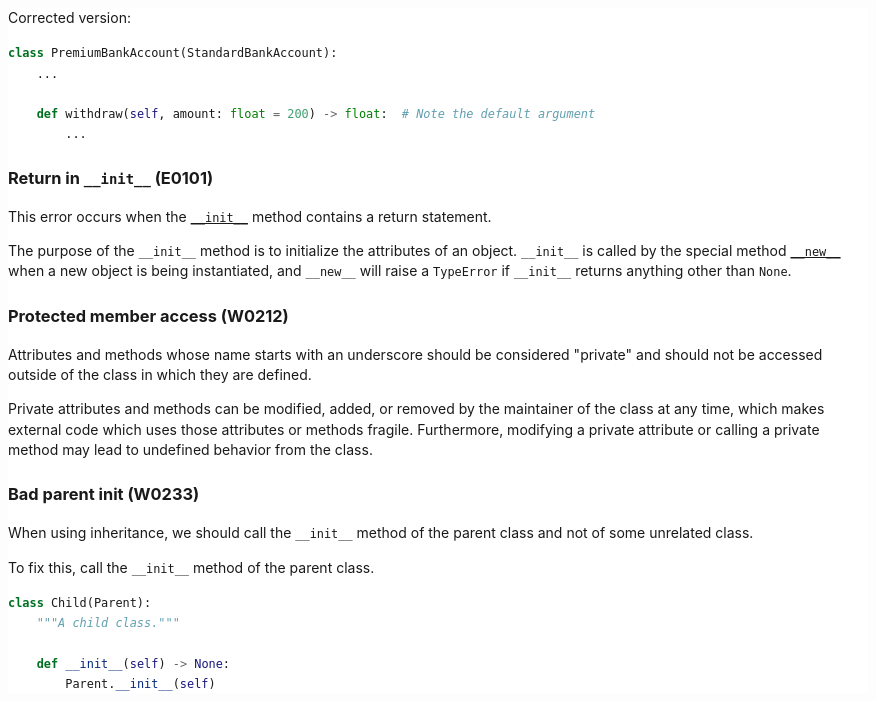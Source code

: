 ```{literalinclude} /../examples/pylint/W0222_signature_differs.py

```

Corrected version:

```python
class PremiumBankAccount(StandardBankAccount):
    ...

    def withdraw(self, amount: float = 200) -> float:  # Note the default argument
        ...
```

### Return in `__init__` (E0101) [](#E0101)

This error occurs when the [`__init__`] method contains a return statement.

The purpose of the `__init__` method is to initialize the attributes of an object. `__init__` is
called by the special method [`__new__`] when a new object is being instantiated, and `__new__` will
raise a `TypeError` if `__init__` returns anything other than `None`.

```{literalinclude} /../examples/pylint/E0101_return_in_init.py

```

### Protected member access (W0212) [](#W0212)

Attributes and methods whose name starts with an underscore should be considered "private" and
should not be accessed outside of the class in which they are defined.

```{literalinclude} /../examples/pylint/W0212_protected_access.py

```

Private attributes and methods can be modified, added, or removed by the maintainer of the class at
any time, which makes external code which uses those attributes or methods fragile. Furthermore,
modifying a private attribute or calling a private method may lead to undefined behavior from the
class.

### Bad parent init (W0233) [](#W0233)

When using inheritance, we should call the `__init__` method of the parent class and not of some
unrelated class.

```{literalinclude} /../examples/pylint/W0233_non_parent_init_called.py

```

To fix this, call the `__init__` method of the parent class.

```python
class Child(Parent):
    """A child class."""

    def __init__(self) -> None:
        Parent.__init__(self)
```


[`__init__`]: https://docs.python.org/3/reference/datamodel.html#object.__init__
[`__new__`]: https://docs.python.org/3/reference/datamodel.html#object.__init__
[str.strip]: https://docs.python.org/3/library/stdtypes.html#str.strip
[str.lstrip]: https://docs.python.org/3/library/stdtypes.html#str.lstrip
[str.rstrip]: https://docs.python.org/3/library/stdtypes.html#str.rstrip
[super]: https://docs.python.org/3/library/functions.html#super
[`input`]: https://docs.python.org/3/library/functions.html#input
[`open`]: https://docs.python.org/3/library/functions.html#open
[`print`]: https://docs.python.org/3/library/functions.html#print
[`math` module]: https://docs.python.org/3/library/math.html
[`pass` statements]: https://docs.python.org/3/tutorial/controlflow.html#pass-statements
[attributeerror]: https://docs.python.org/3/library/exceptions.html#AttributeError
[binary arithmetic operations]: https://docs.python.org/3/reference/expressions.html#binary-arithmetic-operations
[built-in functions]: https://docs.python.org/3/library/functions.html
[compound statements]: https://docs.python.org/3/reference/compound_stmts.html
[keywords]: https://docs.python.org/3/reference/lexical_analysis.html#keywords
[python documentation: baseexception]: https://docs.python.org/3/library/exceptions.html#BaseException
[python documentation: decorator]: https://docs.python.org/3/glossary.html#term-decorator
[python documentation: exception]: https://docs.python.org/3/library/exceptions.html#Exception
[python documentation: iterable]: https://docs.python.org/3/glossary.html#term-iterable
[python documentation: keyboardinterrupt]: https://docs.python.org/3/library/exceptions.html#KeyboardInterrupt
[python documentation: notimplemented]: https://docs.python.org/3/library/constants.html#NotImplemented
[python documentation: notimplementederror]: https://docs.python.org/3/library/constants.html#NotImplementedError
[python documentation: staticmethod]: https://docs.python.org/3/library/functions.html#staticmethod
[string and bytes literals]: https://docs.python.org/3/reference/lexical_analysis.html#string-and-bytes-literals
[unary arithmetic and bitwise operations]: https://docs.python.org/3/reference/expressions.html#unary-arithmetic-and-bitwise-operations
[pep8 imports]: https://www.python.org/dev/peps/pep-0008/#imports
[pep8: indentation]: https://www.python.org/dev/peps/pep-0008/#indentation
[pep8: naming conventions]: https://www.python.org/dev/peps/pep-0008/#naming-conventions
[pep8: other recommendations]: https://www.python.org/dev/peps/pep-0008/#other-recommendations
[pep8: tabs or spaces?]: https://www.python.org/dev/peps/pep-0008/#tabs-or-spaces
[pep8: whitespace in expressions and statements]: https://www.python.org/dev/peps/pep-0008/#whitespace-in-expressions-and-statements
[stackoverflow: about the changing id of an immutable string]: https://stackoverflow.com/questions/24245324/about-the-changing-id-of-an-immutable-string
[stackoverflow: how to use the pass statement in python]: https://stackoverflow.com/a/22612774/2063031
[stackoverflow: what does 'super' do in python?]: https://stackoverflow.com/q/222877/2063031
[stackoverflow: what is the difference between `@staticmethod` and `@classmethod` in python?]: https://stackoverflow.com/questions/136097/what-is-the-difference-between-staticmethod-and-classmethod-in-python
[stackoverflow: when does python allocate new memory for identical strings?]: https://stackoverflow.com/questions/2123925/when-does-python-allocate-new-memory-for-identical-strings
[common gotchas - mutable default arguments]: http://docs.python-guide.org/en/latest/writing/gotchas/#mutable-default-arguments
[default parameter values in python]: http://effbot.org/zone/default-values.htm
[list comprehensions tutorial]: https://www.digitalocean.com/community/tutorials/understanding-list-comprehensions-in-python-3
[literally literals and other number oddities in python]: https://www.everymundo.com/literals-other-number-oddities-python/
[python double-under, double-wonder]: https://www.pixelmonkey.org/2013/04/11/python-double-under-double-wonder
[python's super considered harmful]: https://fuhm.net/super-harmful/
[super considered super!]: https://youtu.be/EiOglTERPEo
[the scope of index variables in python's for loops]: http://eli.thegreenplace.net/2015/the-scope-of-index-variables-in-pythons-for-loops/
[the story of none, true and false]: http://python-history.blogspot.ca/2013/11/story-of-none-true-false.html
[global variables are bad]: https://wiki.c2.com/?GlobalVariablesAreBad